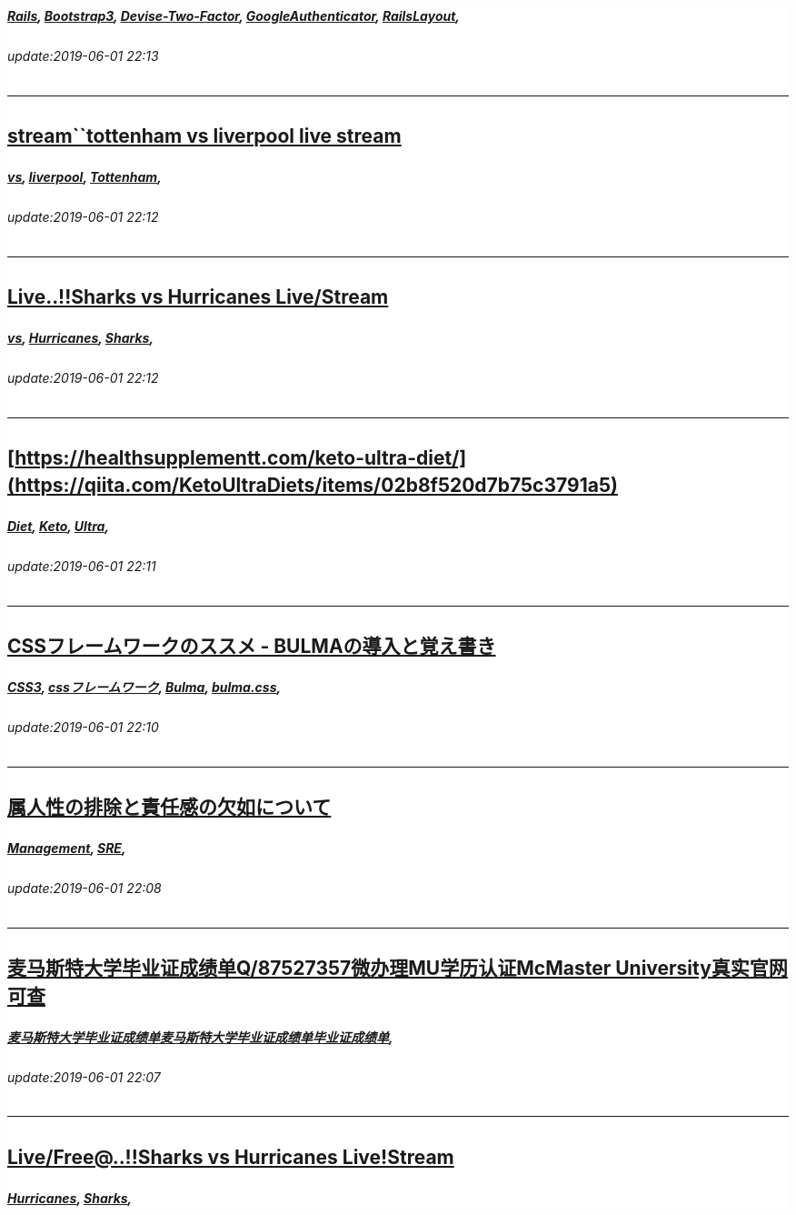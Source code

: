 ##### [Rails](https://qiita.com/tags/Rails), [Bootstrap3](https://qiita.com/tags/Bootstrap3), [Devise-Two-Factor](https://qiita.com/tags/Devise-Two-Factor), [GoogleAuthenticator](https://qiita.com/tags/GoogleAuthenticator), [RailsLayout](https://qiita.com/tags/RailsLayout), 
###### update:2019-06-01 22:13
---
## [ stream``tottenham vs liverpool live stream](https://qiita.com/boyici/items/f8ef7e41c12725c6ef2a)
##### [vs](https://qiita.com/tags/vs), [liverpool](https://qiita.com/tags/liverpool), [Tottenham](https://qiita.com/tags/Tottenham), 
###### update:2019-06-01 22:12
---
## [Live..!!Sharks vs Hurricanes Live/Stream](https://qiita.com/Sharks-Live/items/3d2a767ebd92648c01c0)
##### [vs](https://qiita.com/tags/vs), [Hurricanes](https://qiita.com/tags/Hurricanes), [Sharks](https://qiita.com/tags/Sharks), 
###### update:2019-06-01 22:12
---
## [https://healthsupplementt.com/keto-ultra-diet/](https://qiita.com/KetoUltraDiets/items/02b8f520d7b75c3791a5)
##### [Diet](https://qiita.com/tags/Diet), [Keto](https://qiita.com/tags/Keto), [Ultra](https://qiita.com/tags/Ultra), 
###### update:2019-06-01 22:11
---
## [CSSフレームワークのススメ - BULMAの導入と覚え書き](https://qiita.com/belq/items/10ec41f656e47ee2b540)
##### [CSS3](https://qiita.com/tags/CSS3), [cssフレームワーク](https://qiita.com/tags/cssフレームワーク), [Bulma](https://qiita.com/tags/Bulma), [bulma.css](https://qiita.com/tags/bulma.css), 
###### update:2019-06-01 22:10
---
## [属人性の排除と責任感の欠如について](https://qiita.com/san-tak/items/c9a4943e938df917a9a1)
##### [Management](https://qiita.com/tags/Management), [SRE](https://qiita.com/tags/SRE), 
###### update:2019-06-01 22:08
---
## [麦马斯特大学毕业证成绩单Q/87527357微办理MU学历认证McMaster University真实官网可查](https://qiita.com/fhgfh6/items/d98acd6197a8983cf459)
##### [麦马斯特大学毕业证成绩单麦马斯特大学毕业证成绩单毕业证成绩单](https://qiita.com/tags/麦马斯特大学毕业证成绩单麦马斯特大学毕业证成绩单毕业证成绩单), 
###### update:2019-06-01 22:07
---
## [Live/Free@..!!Sharks vs Hurricanes Live!Stream](https://qiita.com/Sharks-vs-Hurricanes-Live-hd/items/aada8d12b6cbeae96273)
##### [Hurricanes](https://qiita.com/tags/Hurricanes), [Sharks](https://qiita.com/tags/Sharks), 